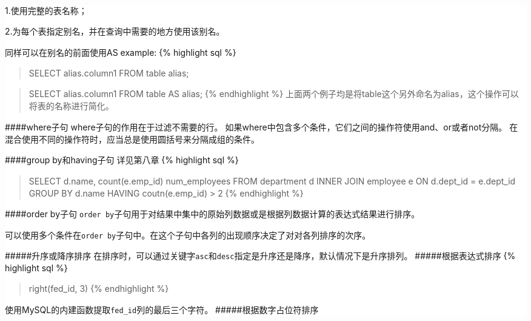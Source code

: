 1.使用完整的表名称；

2.为每个表指定别名，并在查询中需要的地方使用该别名。

同样可以在别名的前面使用AS
example:
{% highlight sql %}
>SELECT alias.column1 FROM table alias;

>SELECT alias.column1 FROM table AS alias;
{% endhighlight %}
上面两个例子均是将table这个另外命名为alias，这个操作可以将表的名称进行简化。

####where子句
where子句的作用在于过滤不需要的行。
如果where中包含多个条件，它们之间的操作符使用and、or或者not分隔。
在混合使用不同的操作符时，应当总是使用圆括号来分隔成组的条件。

####group by和having子句
详见第八章
{% highlight sql %}
>SELECT d.name, count(e.emp_id) num_employees
>FROM department d INNER JOIN employee e
>ON d.dept_id = e.dept_id
>GROUP BY d.name
>HAVING coutn(e.emp_id) > 2
{% endhighlight %}

####order by子句
`order by`子句用于对结果中集中的原始列数据或是根据列数据计算的表达式结果进行排序。

可以使用多个条件在`order by`子句中。在这个子句中各列的出现顺序决定了对对各列排序的次序。

#####升序或降序排序
在排序时，可以通过关键字`asc`和`desc`指定是升序还是降序，默认情况下是升序排列。
#####根据表达式排序
{% highlight sql %}
>right(fed_id, 3)
{% endhighlight %}

使用MySQL的内建函数提取`fed_id`列的最后三个字符。
#####根据数字占位符排序
